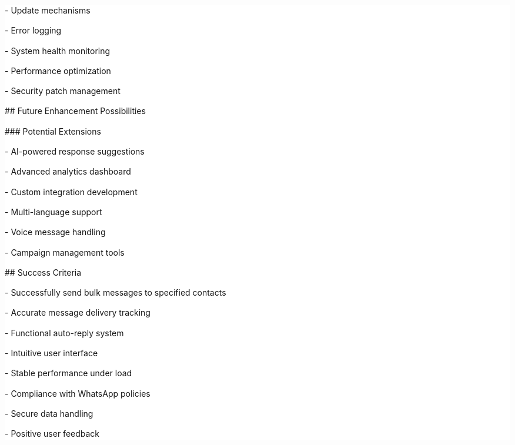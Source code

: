 \- Update mechanisms

\- Error logging

\- System health monitoring

\- Performance optimization

\- Security patch management

\## Future Enhancement Possibilities

\### Potential Extensions

\- AI-powered response suggestions

\- Advanced analytics dashboard

\- Custom integration development

\- Multi-language support

\- Voice message handling

\- Campaign management tools

\## Success Criteria

\- Successfully send bulk messages to specified contacts

\- Accurate message delivery tracking

\- Functional auto-reply system

\- Intuitive user interface

\- Stable performance under load

\- Compliance with WhatsApp policies

\- Secure data handling

\- Positive user feedback